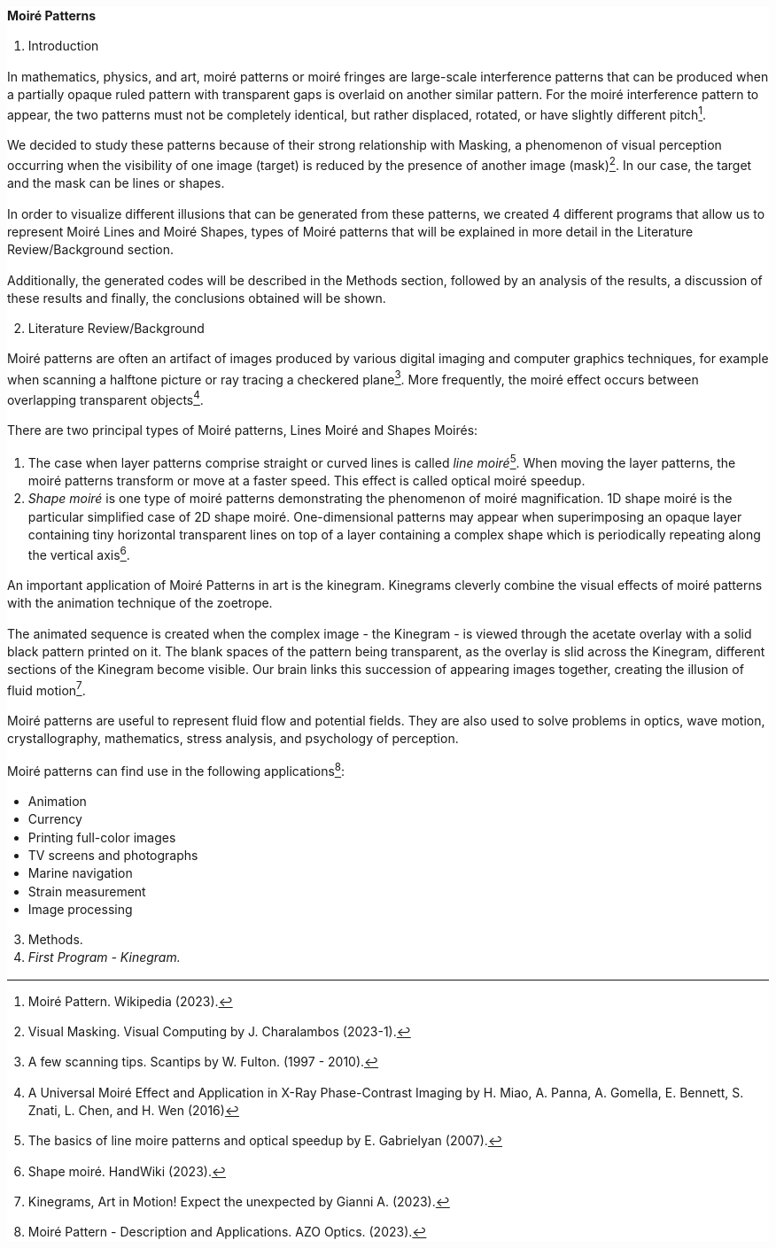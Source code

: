 ﻿**Moiré Patterns**

1. Introduction

In mathematics, physics, and art, moiré patterns or moiré fringes are large-scale interference patterns that can be produced when a partially opaque ruled pattern with  transparent  gaps  is  overlaid  on  another  similar  pattern.  For  the  moiré interference  pattern  to  appear,  the  two  patterns  must  not  be  completely identical, but rather displaced, rotated, or have slightly different pitch[^1].  

We decided to study these patterns because of their strong relationship with Masking, a phenomenon of visual perception occurring when the visibility of one image (target) is reduced by the presence of another image (mask)[^2]. In our case, the target and the mask can be lines or shapes.

In  order  to  visualize  different  illusions  that  can  be  generated  from  these patterns, we created 4 different programs that allow us to represent Moiré Lines and Moiré Shapes, types of Moiré patterns that will be explained in more detail in the Literature Review/Background section.

Additionally,  the  generated  codes  will  be  described  in  the  Methods  section, followed by an analysis of the results, a discussion of these results and finally, the conclusions obtained will be shown.

2. Literature Review/Background

Moiré  patterns  are  often  an  artifact  of  images  produced  by  various  digital imaging  and  computer  graphics  techniques,  for  example  when  scanning  a halftone picture or ray tracing a checkered plane[^3]. More frequently, the moiré effect occurs between overlapping transparent objects[^4]. 

There are two principal types of Moiré patterns, Lines Moiré and Shapes Moirés:

1. The case when layer patterns comprise straight or curved lines is called *line moiré*[^5]. When moving the layer patterns, the moiré patterns transform or move at a faster speed. This effect is called optical moiré speedup.
1. *Shape moiré* is one type of moiré patterns demonstrating the phenomenon of moiré magnification. 1D shape moiré is the particular simplified case of 2D  shape  moiré.  One-dimensional  patterns  may  appear  when superimposing an opaque layer containing tiny horizontal transparent lines on top of a layer containing a complex shape which is periodically repeating along the vertical axis[^6]. 

An important application of Moiré Patterns in art is the kinegram. Kinegrams cleverly  combine  the  visual  effects  of  moiré  patterns  with  the  animation technique of the zoetrope.

The animated sequence is created when the complex image - the Kinegram - is viewed through the acetate overlay with a solid black pattern printed on it. The blank spaces of the pattern being transparent, as the overlay is slid across the Kinegram, different sections of the Kinegram become visible. Our brain links this succession of appearing images together, creating the illusion of fluid motion[^7]. 

Moiré patterns are useful to represent fluid flow and potential fields. They are also  used  to  solve  problems  in  optics,  wave  motion,  crystallography, mathematics, stress analysis, and psychology of perception.

Moiré patterns can find use in the following applications[^8]: 

- Animation 
- Currency 
- Printing full-color images
- TV screens and photographs
- Marine navigation
- Strain measurement
- Image processing
3. Methods. 
1. *First Program - Kinegram.* 


[^1]: Moiré Pattern. Wikipedia (2023). 
[^2]: Visual Masking. Visual Computing by J. Charalambos (2023-1). 
[^3]: A few scanning tips. Scantips by W. Fulton. (1997 - 2010). 
[^4]: A Universal Moiré Effect and Application in X-Ray Phase-Contrast Imaging by H. Miao, A. Panna, A. Gomella, E. Bennett, S. Znati, L. Chen, and H. Wen (2016) 
[^5]: The basics of line moire patterns and optical speedup by E. Gabrielyan (2007). 
[^6]: Shape moiré. HandWiki (2023). 
[^7]: Kinegrams, Art in Motion! Expect the unexpected by Gianni A. (2023). 
[^8]: Moiré Pattern - Description and Applications. AZO Optics. (2023). 